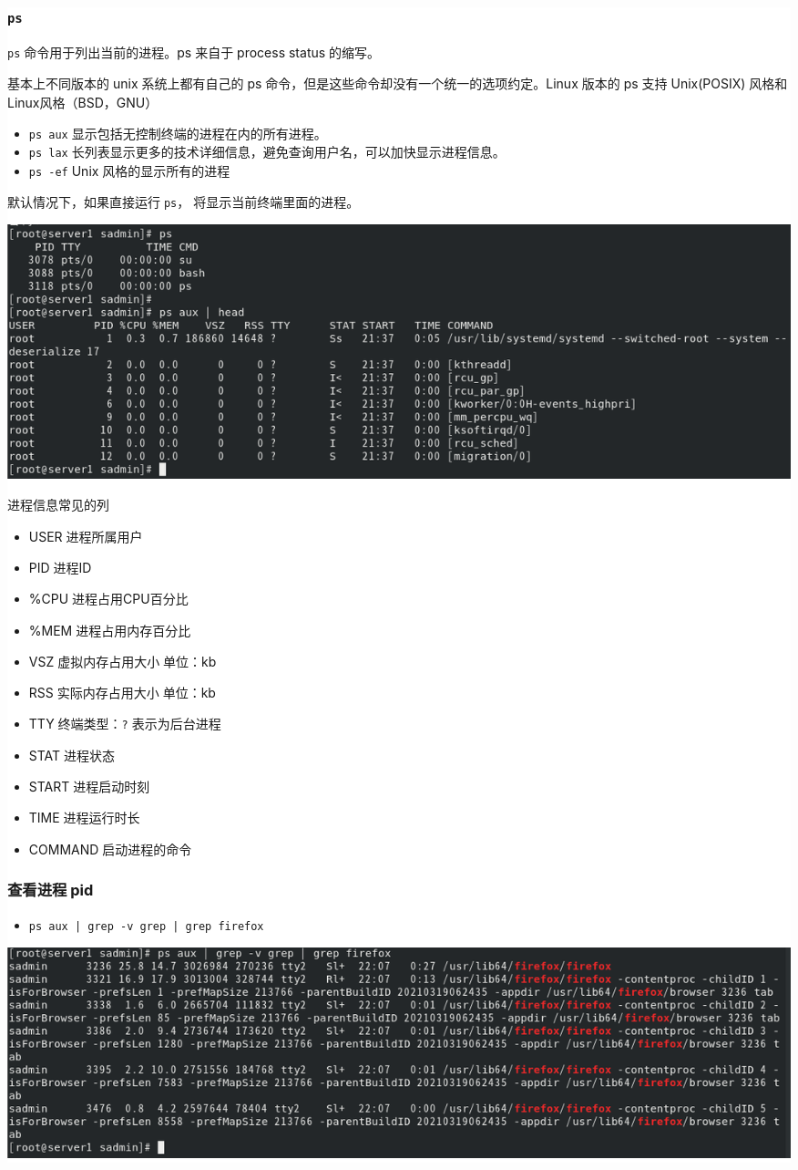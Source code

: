 ### `ps`

`ps` 命令用于列出当前的进程。ps 来自于 process status 的缩写。

基本上不同版本的 unix 系统上都有自己的 ps 命令，但是这些命令却没有一个统一的选项约定。Linux 版本的 ps 支持 Unix(POSIX) 风格和Linux风格（BSD，GNU）

* `ps aux` 显示包括无控制终端的进程在内的所有进程。
* `ps lax` 长列表显示更多的技术详细信息，避免查询用户名，可以加快显示进程信息。
* `ps -ef` Unix 风格的显示所有的进程

默认情况下，如果直接运行 `ps`， 将显示当前终端里面的进程。

![ps_aux](chap08-assets/ps_aux.png)

进程信息常见的列

* USER 进程所属用户 

* PID 进程ID 

* %CPU 进程占用CPU百分比 

* %MEM 进程占用内存百分比 

* VSZ 虚拟内存占用大小 单位：kb 

* RSS 实际内存占用大小 单位：kb 

* TTY 终端类型：`?` 表示为后台进程

* STAT 进程状态 

* START 进程启动时刻 

* TIME 进程运行时长 

* COMMAND 启动进程的命令

### 查看进程 pid

* `ps aux | grep -v grep | grep firefox`

![ps_aux_pid](chap08-assets/ps_aux_pid.png)
